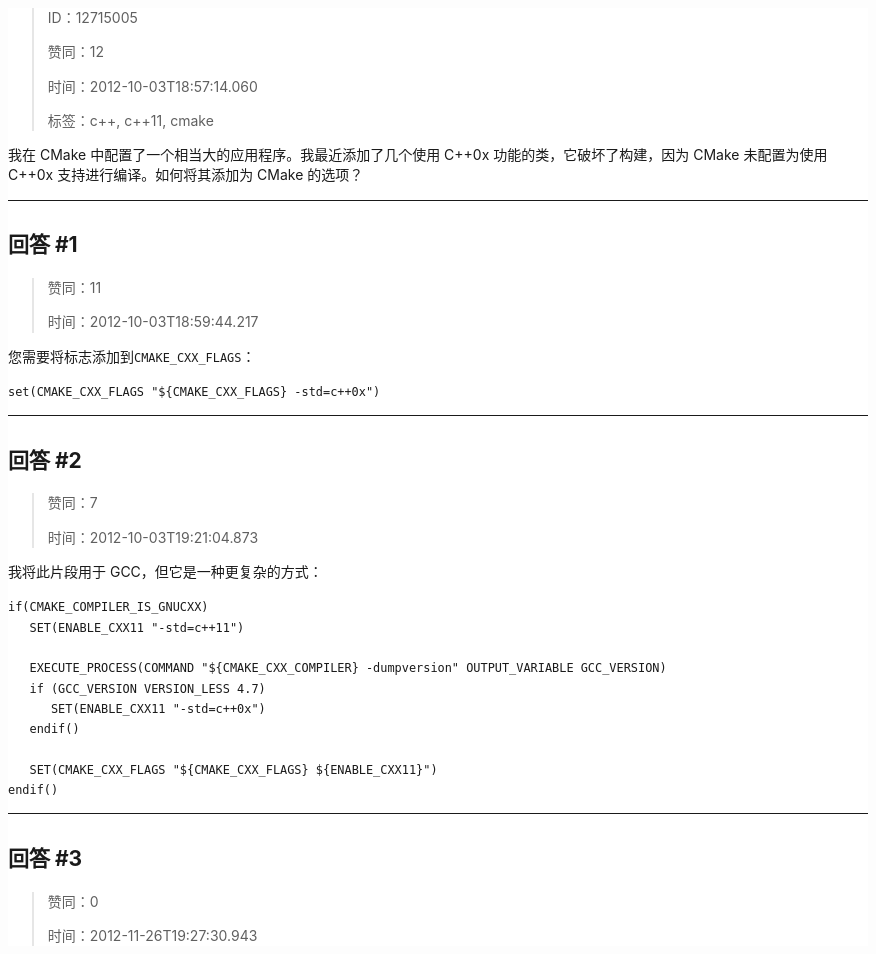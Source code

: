 > ID：12715005
> 
> 赞同：12
> 
> 时间：2012-10-03T18:57:14.060
> 
> 标签：c++, c++11, cmake

我在 CMake 中配置了一个相当大的应用程序。我最近添加了几个使用 C++0x 功能的类，它破坏了构建，因为 CMake 未配置为使用 C++0x 支持进行编译。如何将其添加为 CMake 的选项？

* * *

## 回答 #1

> 赞同：11
> 
> 时间：2012-10-03T18:59:44.217

您需要将标志添加到`CMAKE_CXX_FLAGS`：

```
set(CMAKE_CXX_FLAGS "${CMAKE_CXX_FLAGS} -std=c++0x") 
```

* * *

## 回答 #2

> 赞同：7
> 
> 时间：2012-10-03T19:21:04.873

我将此片段用于 GCC，但它是一种更复杂的方式：

```
if(CMAKE_COMPILER_IS_GNUCXX)
   SET(ENABLE_CXX11 "-std=c++11")

   EXECUTE_PROCESS(COMMAND "${CMAKE_CXX_COMPILER} -dumpversion" OUTPUT_VARIABLE GCC_VERSION)
   if (GCC_VERSION VERSION_LESS 4.7)
      SET(ENABLE_CXX11 "-std=c++0x")
   endif()

   SET(CMAKE_CXX_FLAGS "${CMAKE_CXX_FLAGS} ${ENABLE_CXX11}")
endif() 
```

* * *

## 回答 #3

> 赞同：0
> 
> 时间：2012-11-26T19:27:30.943
